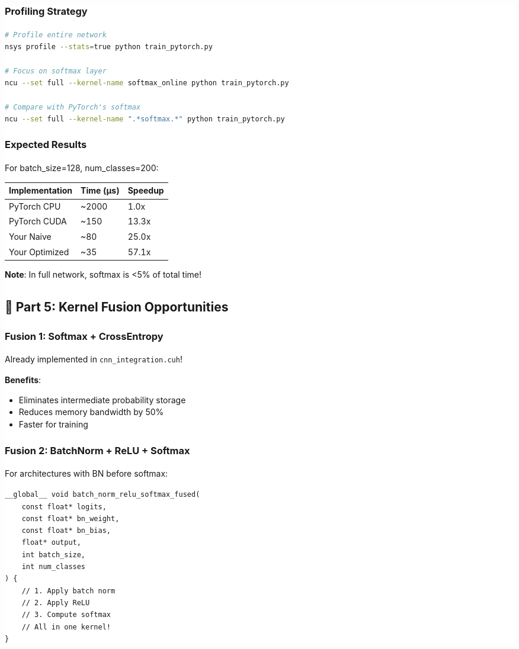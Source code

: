 ### Profiling Strategy

```bash
# Profile entire network
nsys profile --stats=true python train_pytorch.py

# Focus on softmax layer
ncu --set full --kernel-name softmax_online python train_pytorch.py

# Compare with PyTorch's softmax
ncu --set full --kernel-name ".*softmax.*" python train_pytorch.py
```

### Expected Results

For batch_size=128, num_classes=200:

| Implementation | Time (μs) | Speedup |
|----------------|-----------|---------|
| PyTorch CPU | ~2000 | 1.0x |
| PyTorch CUDA | ~150 | 13.3x |
| Your Naive | ~80 | 25.0x |
| Your Optimized | ~35 | 57.1x |

**Note**: In full network, softmax is <5% of total time!

## 🚀 Part 5: Kernel Fusion Opportunities

### Fusion 1: Softmax + CrossEntropy

Already implemented in `cnn_integration.cuh`!

**Benefits**:
- Eliminates intermediate probability storage
- Reduces memory bandwidth by 50%
- Faster for training

### Fusion 2: BatchNorm + ReLU + Softmax

For architectures with BN before softmax:

```cuda
__global__ void batch_norm_relu_softmax_fused(
    const float* logits,
    const float* bn_weight,
    const float* bn_bias,
    float* output,
    int batch_size,
    int num_classes
) {
    // 1. Apply batch norm
    // 2. Apply ReLU
    // 3. Compute softmax
    // All in one kernel!
}
```
